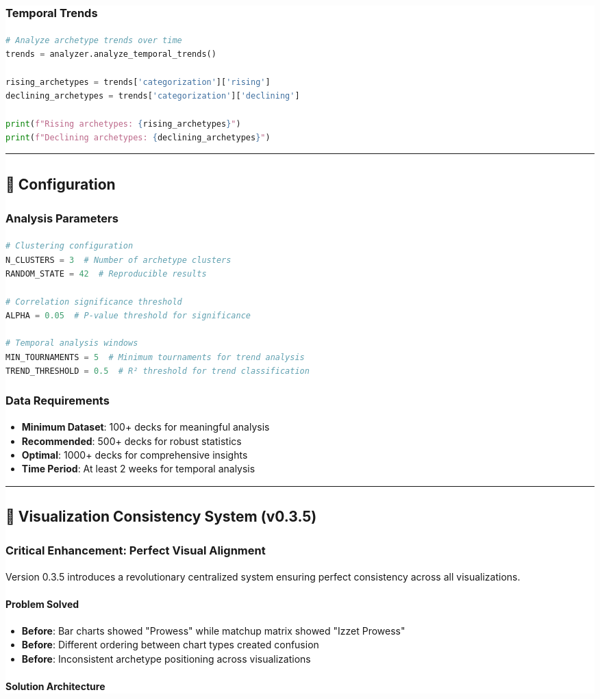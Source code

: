 ### **Temporal Trends**
```python
# Analyze archetype trends over time
trends = analyzer.analyze_temporal_trends()

rising_archetypes = trends['categorization']['rising']
declining_archetypes = trends['categorization']['declining']

print(f"Rising archetypes: {rising_archetypes}")
print(f"Declining archetypes: {declining_archetypes}")
```

---

## 🔧 Configuration

### **Analysis Parameters**
```python
# Clustering configuration
N_CLUSTERS = 3  # Number of archetype clusters
RANDOM_STATE = 42  # Reproducible results

# Correlation significance threshold
ALPHA = 0.05  # P-value threshold for significance

# Temporal analysis windows
MIN_TOURNAMENTS = 5  # Minimum tournaments for trend analysis
TREND_THRESHOLD = 0.5  # R² threshold for trend classification
```

### **Data Requirements**
- **Minimum Dataset**: 100+ decks for meaningful analysis
- **Recommended**: 500+ decks for robust statistics
- **Optimal**: 1000+ decks for comprehensive insights
- **Time Period**: At least 2 weeks for temporal analysis

---

## 🎨 Visualization Consistency System (v0.3.5)

### **Critical Enhancement: Perfect Visual Alignment**

Version 0.3.5 introduces a revolutionary centralized system ensuring perfect consistency across all visualizations.

#### **Problem Solved**
- **Before**: Bar charts showed "Prowess" while matchup matrix showed "Izzet Prowess"
- **Before**: Different ordering between chart types created confusion
- **Before**: Inconsistent archetype positioning across visualizations

#### **Solution Architecture**
